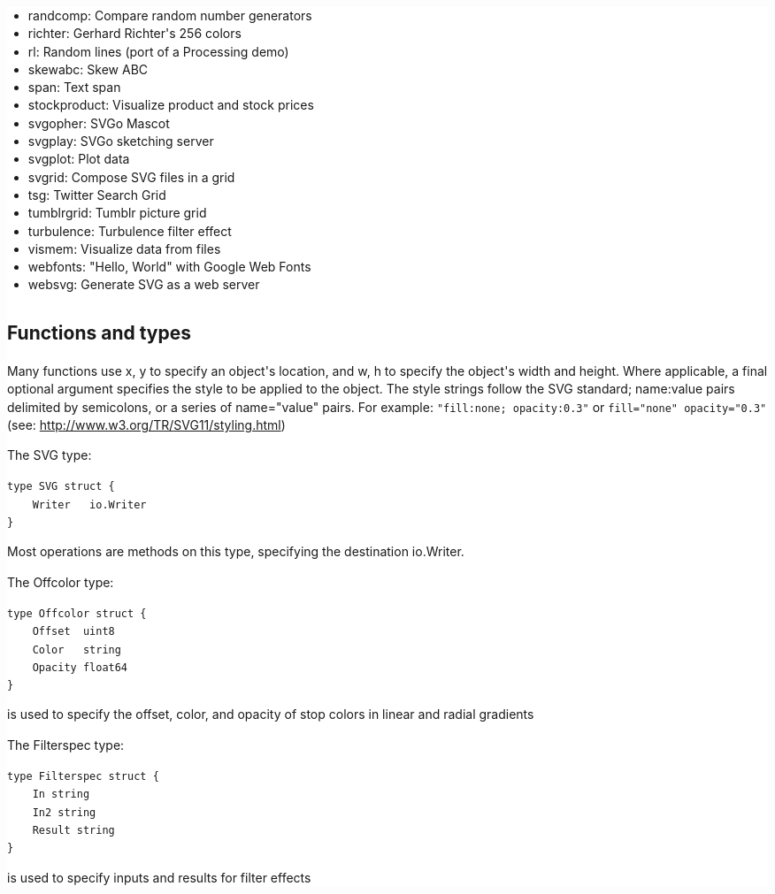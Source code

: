 * randcomp:	Compare random number generators
* richter:	Gerhard Richter's 256 colors
* rl:			Random lines (port of a Processing demo)
* skewabc:		Skew ABC
* span:		Text span
* stockproduct:	Visualize product and stock prices
* svgopher:	SVGo Mascot
* svgplay: SVGo sketching server
* svgplot:		Plot data
* svgrid:	Compose SVG files in a grid
* tsg:  Twitter Search Grid
* tumblrgrid:	Tumblr picture grid
* turbulence:	Turbulence filter effect
* vismem:	Visualize data from files
* webfonts:	"Hello, World" with Google Web Fonts
* websvg:	Generate SVG as a web server


## Functions and types ##

Many functions use x, y to specify an object's location, and w, h to specify the object's width and height.
Where applicable, a final optional argument specifies the style to be applied to the object. 
The style strings follow the SVG standard; name:value pairs delimited by semicolons, or a
series of name="value" pairs. For example: `"fill:none; opacity:0.3"` or  `fill="none" opacity="0.3"` (see: <http://www.w3.org/TR/SVG11/styling.html>)

The SVG type:

	type SVG struct {
        Writer   io.Writer
	}

Most operations are methods on this type, specifying the destination io.Writer.

The Offcolor type:

	type Offcolor struct {
		Offset  uint8
		Color   string
		Opacity float64
	}

is used to specify the offset, color, and opacity of stop colors in linear and radial gradients

The Filterspec type:

	type Filterspec struct {
		In string
		In2 string
		Result string
	}
	
is used to specify inputs and results for filter effects

